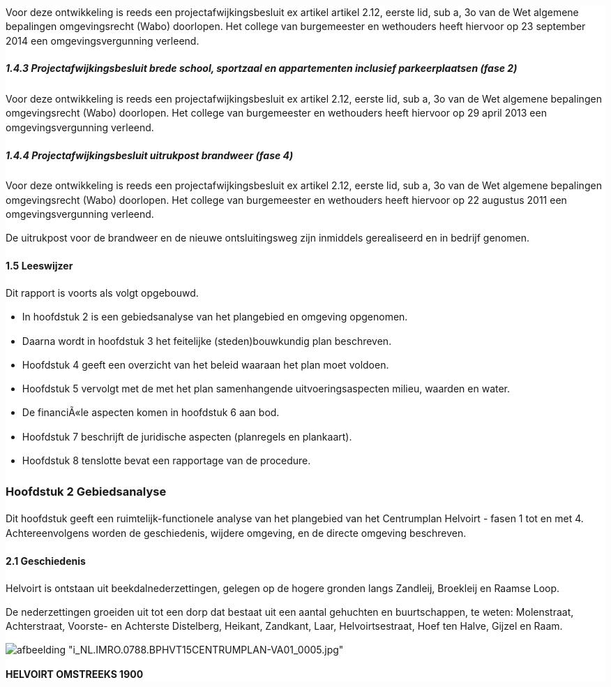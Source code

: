 Voor deze ontwikkeling is reeds een projectafwijkingsbesluit ex artikel artikel 2\.12, eerste lid, sub a, 3o van de Wet algemene bepalingen omgevingsrecht (Wabo) doorlopen. Het college van burgemeester en wethouders heeft hiervoor op 23 september 2014 een omgevingsvergunning verleend.

##### 1\.4\.3 Projectafwijkingsbesluit brede school, sportzaal en appartementen inclusief parkeerplaatsen (fase 2\)

Voor deze ontwikkeling is reeds een projectafwijkingsbesluit ex artikel 2\.12, eerste lid, sub a, 3o van de Wet algemene bepalingen omgevingsrecht (Wabo) doorlopen. Het college van burgemeester en wethouders heeft hiervoor op 29 april 2013 een omgevingsvergunning verleend.

##### 1\.4\.4 Projectafwijkingsbesluit uitrukpost brandweer (fase 4\)

Voor deze ontwikkeling is reeds een projectafwijkingsbesluit ex artikel 2\.12, eerste lid, sub a, 3o van de Wet algemene bepalingen omgevingsrecht (Wabo) doorlopen. Het college van burgemeester en wethouders heeft hiervoor op 22 augustus 2011 een omgevingsvergunning verleend.

De uitrukpost voor de brandweer en de nieuwe ontsluitingsweg zijn inmiddels gerealiseerd en in bedrijf genomen.

#### 1\.5 Leeswijzer

Dit rapport is voorts als volgt opgebouwd.

* In hoofdstuk 2 is een gebiedsanalyse van het plangebied en omgeving opgenomen.

* Daarna wordt in hoofdstuk 3 het feitelijke (steden)bouwkundig plan beschreven.

* Hoofdstuk 4 geeft een overzicht van het beleid waaraan het plan moet voldoen.

* Hoofdstuk 5 vervolgt met de met het plan samenhangende uitvoeringsaspecten milieu, waarden en water.

* De financiÃ«le aspecten komen in hoofdstuk 6 aan bod.

* Hoofdstuk 7 beschrijft de juridische aspecten (planregels en plankaart).

* Hoofdstuk 8 tenslotte bevat een rapportage van de procedure.

### Hoofdstuk 2 Gebiedsanalyse

Dit hoofdstuk geeft een ruimtelijk\-functionele analyse van het plangebied van het Centrumplan Helvoirt \- fasen 1 tot en met 4\. Achtereenvolgens worden de geschiedenis, wijdere omgeving, en de directe omgeving beschreven.

#### 2\.1 Geschiedenis

Helvoirt is ontstaan uit beekdalnederzettingen, gelegen op de hogere gronden langs Zandleij, Broekleij en Raamse Loop.

De nederzettingen groeiden uit tot een dorp dat bestaat uit een aantal gehuchten en buurtschappen, te weten: Molenstraat, Achterstraat, Voorste\- en Achterste Distelberg, Heikant, Zandkant, Laar, Helvoirtsestraat, Hoef ten Halve, Gijzel en Raam.

![afbeelding "i_NL.IMRO.0788.BPHVT15CENTRUMPLAN-VA01_0005.jpg"](i_NL.IMRO.0788.BPHVT15CENTRUMPLAN-VA01_0005.jpg)

**HELVOIRT OMSTREEKS 1900**
